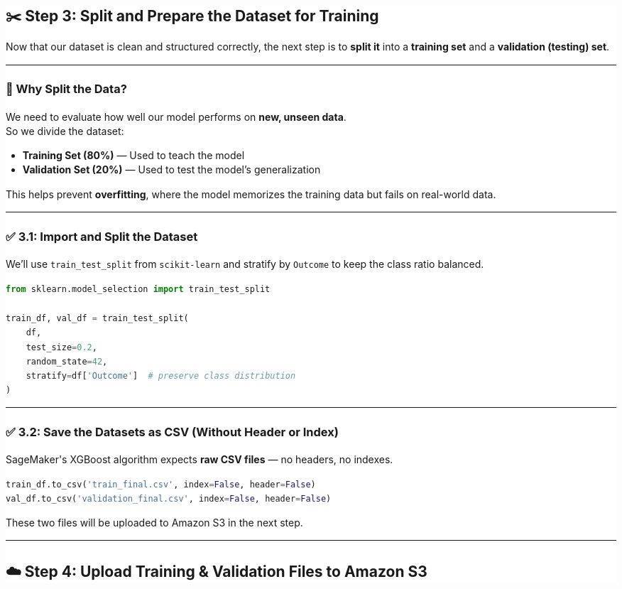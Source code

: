 ## ✂️ Step 3: Split and Prepare the Dataset for Training

Now that our dataset is clean and structured correctly, the next step is to **split it** into a **training set** and a **validation (testing) set**.

---

### 🧠 Why Split the Data?

We need to evaluate how well our model performs on **new, unseen data**.  
So we divide the dataset:

- **Training Set (80%)** — Used to teach the model
- **Validation Set (20%)** — Used to test the model’s generalization

This helps prevent **overfitting**, where the model memorizes the training data but fails on real-world data.

---

### ✅ 3.1: Import and Split the Dataset

We’ll use `train_test_split` from `scikit-learn` and stratify by `Outcome` to keep the class ratio balanced.

```python
from sklearn.model_selection import train_test_split

train_df, val_df = train_test_split(
    df,
    test_size=0.2,
    random_state=42,
    stratify=df['Outcome']  # preserve class distribution
)
```

---

### ✅ 3.2: Save the Datasets as CSV (Without Header or Index)

SageMaker's XGBoost algorithm expects **raw CSV files** — no headers, no indexes.

```python
train_df.to_csv('train_final.csv', index=False, header=False)
val_df.to_csv('validation_final.csv', index=False, header=False)
```

These two files will be uploaded to Amazon S3 in the next step.

---

## ☁️ Step 4: Upload Training & Validation Files to Amazon S3
